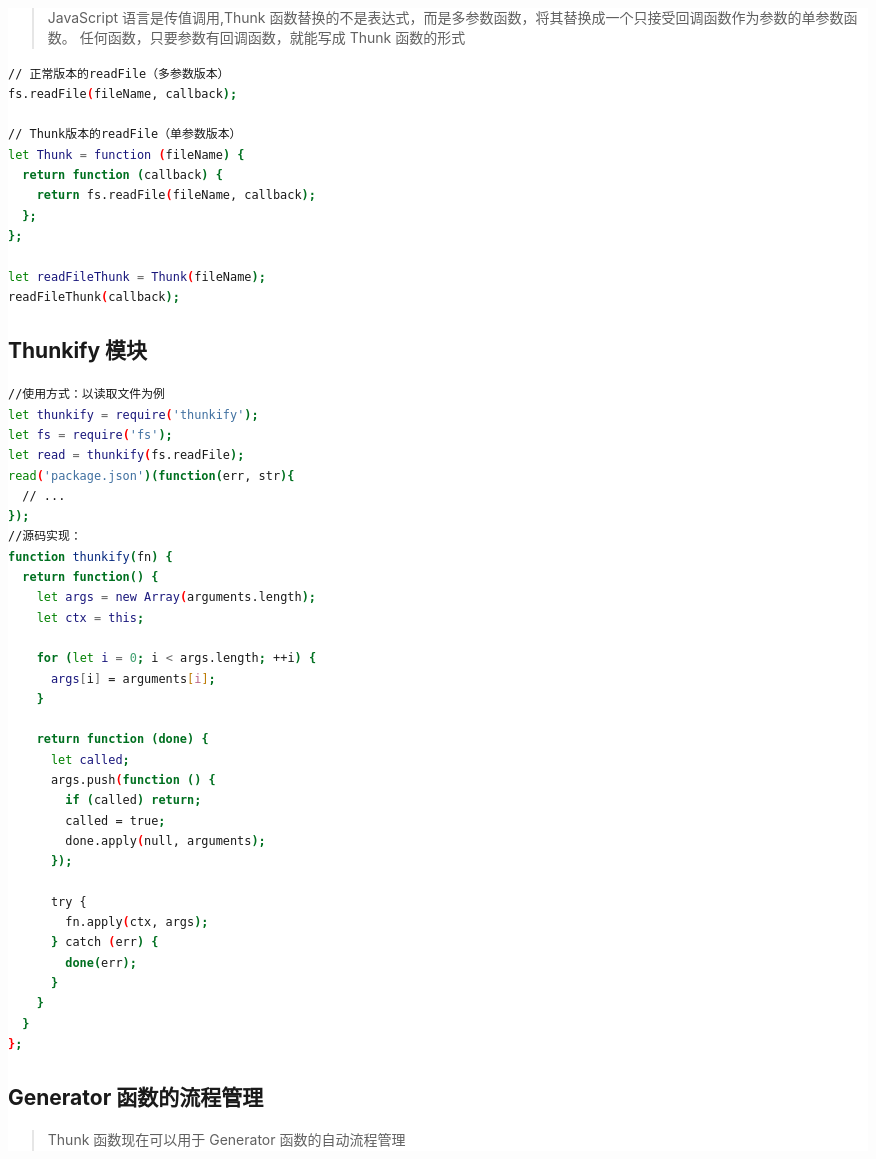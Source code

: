 ```sh
```
> JavaScript 语言是传值调用,Thunk 函数替换的不是表达式，而是多参数函数，将其替换成一个只接受回调函数作为参数的单参数函数。
任何函数，只要参数有回调函数，就能写成 Thunk 函数的形式

```sh
// 正常版本的readFile（多参数版本）
fs.readFile(fileName, callback);

// Thunk版本的readFile（单参数版本）
let Thunk = function (fileName) {
  return function (callback) {
    return fs.readFile(fileName, callback);
  };
};

let readFileThunk = Thunk(fileName);
readFileThunk(callback);

```
## Thunkify 模块
```sh
//使用方式：以读取文件为例
let thunkify = require('thunkify');
let fs = require('fs');
let read = thunkify(fs.readFile);
read('package.json')(function(err, str){
  // ...
});
//源码实现：
function thunkify(fn) {
  return function() {
    let args = new Array(arguments.length);
    let ctx = this;

    for (let i = 0; i < args.length; ++i) {
      args[i] = arguments[i];
    }

    return function (done) {
      let called;
      args.push(function () {
        if (called) return;
        called = true;
        done.apply(null, arguments);
      });

      try {
        fn.apply(ctx, args);
      } catch (err) {
        done(err);
      }
    }
  }
};
```
## Generator 函数的流程管理
> Thunk 函数现在可以用于 Generator 函数的自动流程管理
